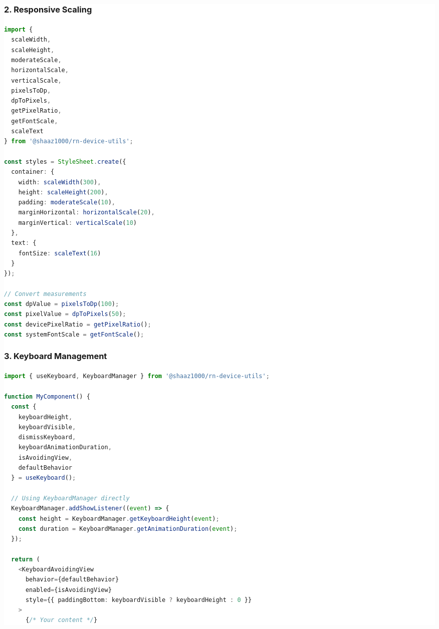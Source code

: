 ### 2. Responsive Scaling

```typescript
import { 
  scaleWidth, 
  scaleHeight, 
  moderateScale,
  horizontalScale,
  verticalScale,
  pixelsToDp,
  dpToPixels,
  getPixelRatio,
  getFontScale,
  scaleText 
} from '@shaaz1000/rn-device-utils';

const styles = StyleSheet.create({
  container: {
    width: scaleWidth(300),
    height: scaleHeight(200),
    padding: moderateScale(10),
    marginHorizontal: horizontalScale(20),
    marginVertical: verticalScale(10)
  },
  text: {
    fontSize: scaleText(16)
  }
});

// Convert measurements
const dpValue = pixelsToDp(100);
const pixelValue = dpToPixels(50);
const devicePixelRatio = getPixelRatio();
const systemFontScale = getFontScale();
```

### 3. Keyboard Management

```typescript
import { useKeyboard, KeyboardManager } from '@shaaz1000/rn-device-utils';

function MyComponent() {
  const { 
    keyboardHeight, 
    keyboardVisible, 
    dismissKeyboard,
    keyboardAnimationDuration,
    isAvoidingView,
    defaultBehavior 
  } = useKeyboard();

  // Using KeyboardManager directly
  KeyboardManager.addShowListener((event) => {
    const height = KeyboardManager.getKeyboardHeight(event);
    const duration = KeyboardManager.getAnimationDuration(event);
  });

  return (
    <KeyboardAvoidingView 
      behavior={defaultBehavior}
      enabled={isAvoidingView}
      style={{ paddingBottom: keyboardVisible ? keyboardHeight : 0 }}
    >
      {/* Your content */}
```